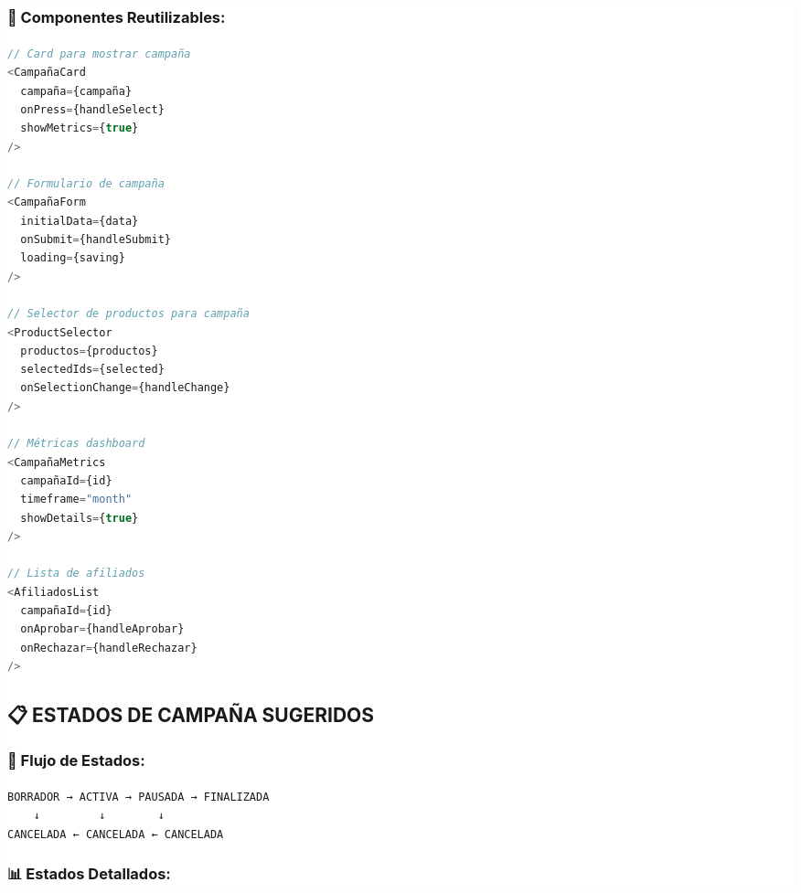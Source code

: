 ### **🧩 Componentes Reutilizables:**

```javascript
// Card para mostrar campaña
<CampañaCard 
  campaña={campaña} 
  onPress={handleSelect}
  showMetrics={true}
/>

// Formulario de campaña
<CampañaForm 
  initialData={data}
  onSubmit={handleSubmit}
  loading={saving}
/>

// Selector de productos para campaña
<ProductSelector 
  productos={productos}
  selectedIds={selected}
  onSelectionChange={handleChange}
/>

// Métricas dashboard
<CampañaMetrics 
  campañaId={id}
  timeframe="month"
  showDetails={true}
/>

// Lista de afiliados
<AfiliadosList 
  campañaId={id}
  onAprobar={handleAprobar}
  onRechazar={handleRechazar}
/>
```

## 📋 ESTADOS DE CAMPAÑA SUGERIDOS

### **🔄 Flujo de Estados:**

```
BORRADOR → ACTIVA → PAUSADA → FINALIZADA
    ↓         ↓        ↓
CANCELADA ← CANCELADA ← CANCELADA
```

### **📊 Estados Detallados:**
